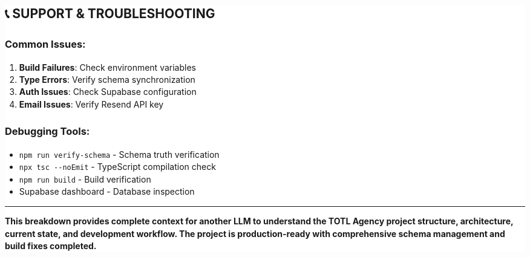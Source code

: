 
## 📞 **SUPPORT & TROUBLESHOOTING**

### **Common Issues:**
1. **Build Failures**: Check environment variables
2. **Type Errors**: Verify schema synchronization
3. **Auth Issues**: Check Supabase configuration
4. **Email Issues**: Verify Resend API key

### **Debugging Tools:**
- `npm run verify-schema` - Schema truth verification
- `npx tsc --noEmit` - TypeScript compilation check
- `npm run build` - Build verification
- Supabase dashboard - Database inspection

---

**This breakdown provides complete context for another LLM to understand the TOTL Agency project structure, architecture, current state, and development workflow. The project is production-ready with comprehensive schema management and build fixes completed.** 